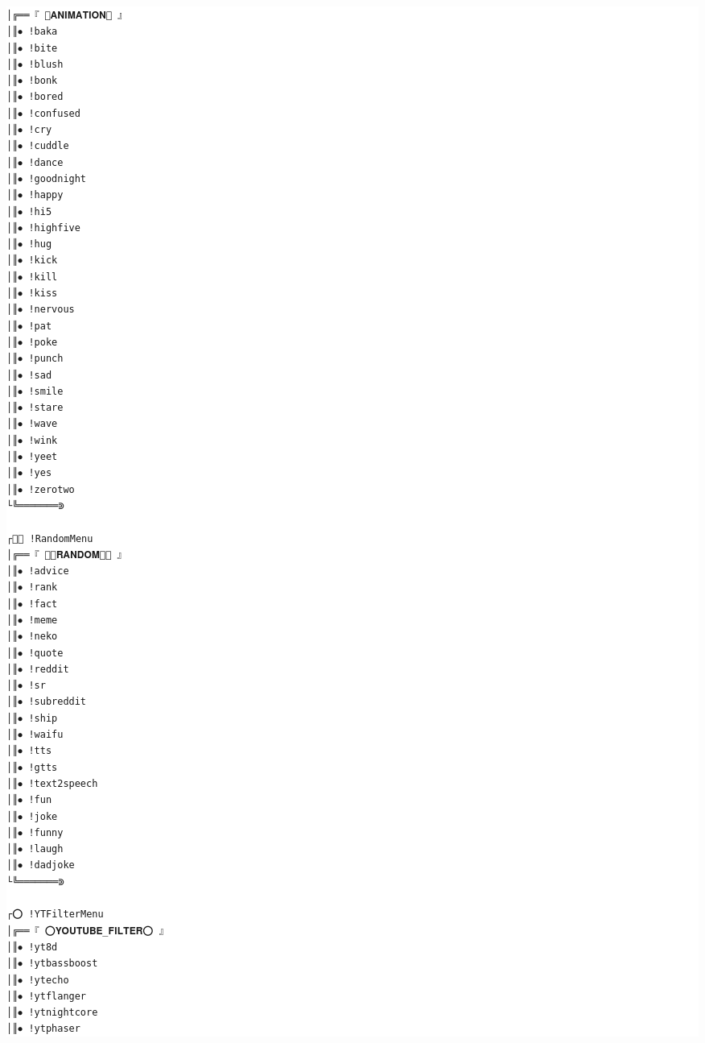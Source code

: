 ```sh
│╔══『 🐝𝐀𝐍𝐈𝐌𝐀𝐓𝐈𝐎𝐍🐝 』
│║⦁ !baka
│║⦁ !bite
│║⦁ !blush
│║⦁ !bonk
│║⦁ !bored
│║⦁ !confused
│║⦁ !cry
│║⦁ !cuddle
│║⦁ !dance
│║⦁ !goodnight
│║⦁ !happy
│║⦁ !hi5
│║⦁ !highfive
│║⦁ !hug
│║⦁ !kick
│║⦁ !kill
│║⦁ !kiss
│║⦁ !nervous
│║⦁ !pat
│║⦁ !poke
│║⦁ !punch
│║⦁ !sad
│║⦁ !smile
│║⦁ !stare
│║⦁ !wave
│║⦁ !wink
│║⦁ !yeet
│║⦁ !yes
│║⦁ !zerotwo
└╚═══════⋑

┌🏳️‍🌈 !RandomMenu
│╔══『 🏳️‍🌈𝐑𝐀𝐍𝐃𝐎𝐌🏳️‍🌈 』
│║⦁ !advice
│║⦁ !rank
│║⦁ !fact
│║⦁ !meme
│║⦁ !neko
│║⦁ !quote
│║⦁ !reddit
│║⦁ !sr
│║⦁ !subreddit
│║⦁ !ship
│║⦁ !waifu
│║⦁ !tts
│║⦁ !gtts
│║⦁ !text2speech
│║⦁ !fun
│║⦁ !joke
│║⦁ !funny
│║⦁ !laugh
│║⦁ !dadjoke
└╚═══════⋑

┌⭕ !YTFilterMenu
│╔══『 ⭕𝐘𝐎𝐔𝐓𝐔𝐁𝐄_𝐅𝐈𝐋𝐓𝐄𝐑⭕ 』
│║⦁ !yt8d
│║⦁ !ytbassboost
│║⦁ !ytecho
│║⦁ !ytflanger
│║⦁ !ytnightcore
│║⦁ !ytphaser
```
